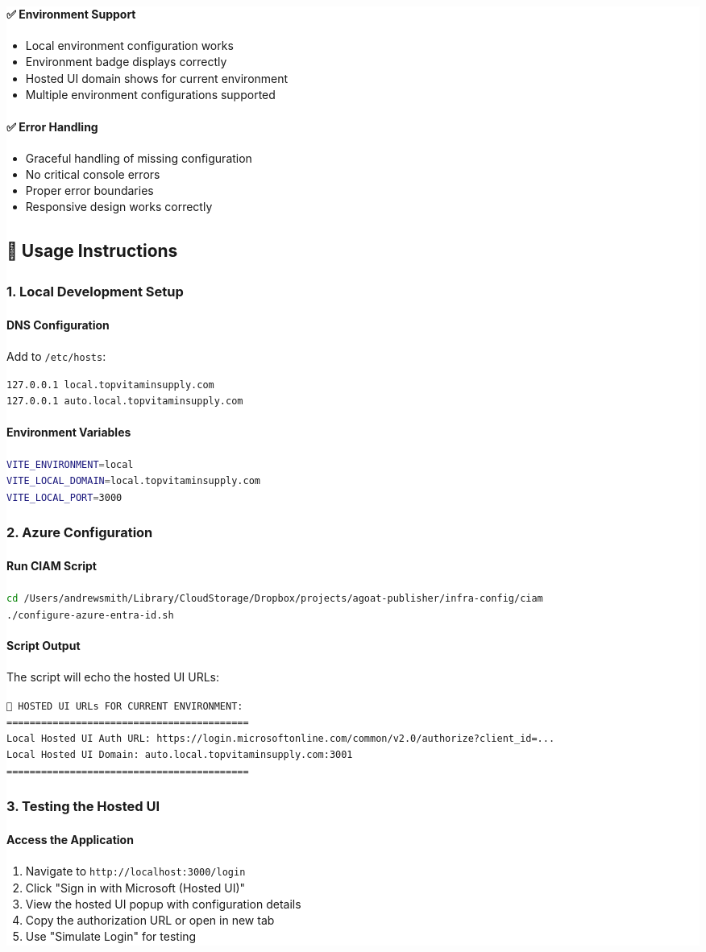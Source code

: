 #### **✅ Environment Support**
- Local environment configuration works
- Environment badge displays correctly
- Hosted UI domain shows for current environment
- Multiple environment configurations supported

#### **✅ Error Handling**
- Graceful handling of missing configuration
- No critical console errors
- Proper error boundaries
- Responsive design works correctly

## 🚀 **Usage Instructions**

### **1. Local Development Setup**

#### **DNS Configuration**
Add to `/etc/hosts`:
```
127.0.0.1 local.topvitaminsupply.com
127.0.0.1 auto.local.topvitaminsupply.com
```

#### **Environment Variables**
```bash
VITE_ENVIRONMENT=local
VITE_LOCAL_DOMAIN=local.topvitaminsupply.com
VITE_LOCAL_PORT=3000
```

### **2. Azure Configuration**

#### **Run CIAM Script**
```bash
cd /Users/andrewsmith/Library/CloudStorage/Dropbox/projects/agoat-publisher/infra-config/ciam
./configure-azure-entra-id.sh
```

#### **Script Output**
The script will echo the hosted UI URLs:
```
🎯 HOSTED UI URLs FOR CURRENT ENVIRONMENT:
==========================================
Local Hosted UI Auth URL: https://login.microsoftonline.com/common/v2.0/authorize?client_id=...
Local Hosted UI Domain: auto.local.topvitaminsupply.com:3001
==========================================
```

### **3. Testing the Hosted UI**

#### **Access the Application**
1. Navigate to `http://localhost:3000/login`
2. Click "Sign in with Microsoft (Hosted UI)"
3. View the hosted UI popup with configuration details
4. Copy the authorization URL or open in new tab
5. Use "Simulate Login" for testing
